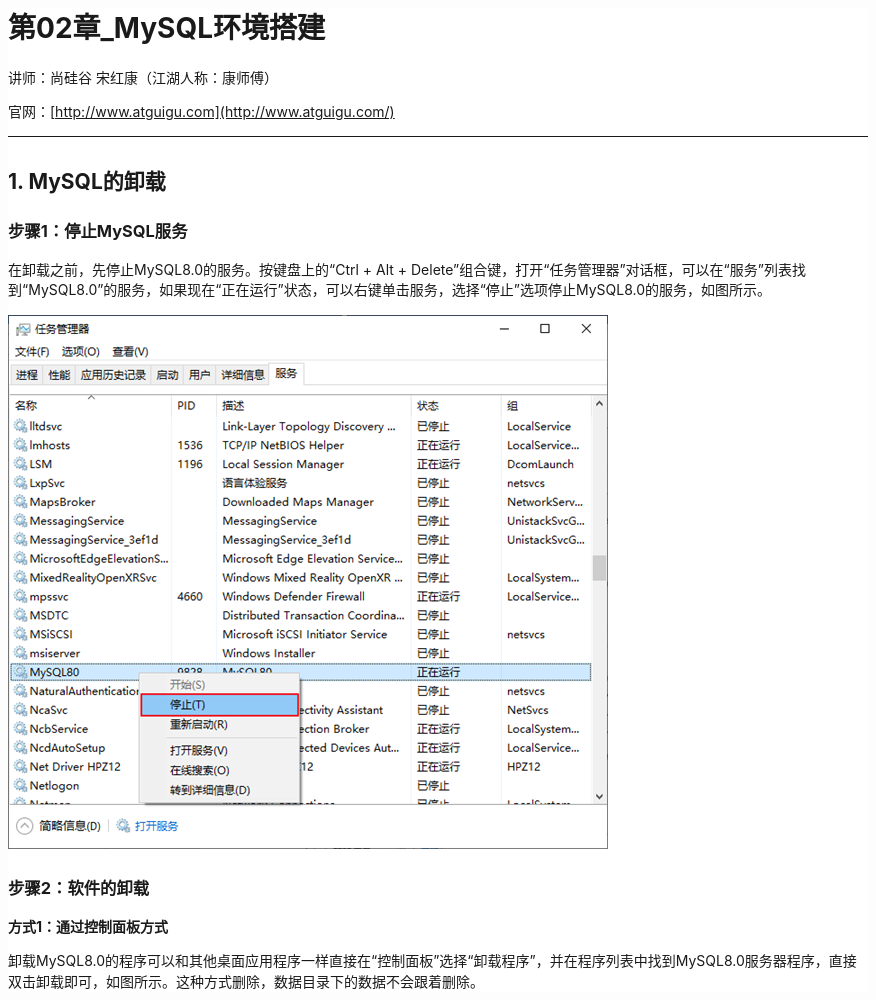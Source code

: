 # 第02章_MySQL环境搭建

讲师：尚硅谷 宋红康（江湖人称：康师傅）

官网：[http://www.atguigu.com](http://www.atguigu.com/)

***

## 1. MySQL的卸载

### 步骤1：停止MySQL服务

在卸载之前，先停止MySQL8.0的服务。按键盘上的“Ctrl + Alt + Delete”组合键，打开“任务管理器”对话框，可以在“服务”列表找到“MySQL8.0”的服务，如果现在“正在运行”状态，可以右键单击服务，选择“停止”选项停止MySQL8.0的服务，如图所示。

![image-20211014153604802](./images/image-20211014153604802.png)

### 步骤2：软件的卸载

**方式1：通过控制面板方式**

卸载MySQL8.0的程序可以和其他桌面应用程序一样直接在“控制面板”选择“卸载程序”，并在程序列表中找到MySQL8.0服务器程序，直接双击卸载即可，如图所示。这种方式删除，数据目录下的数据不会跟着删除。
